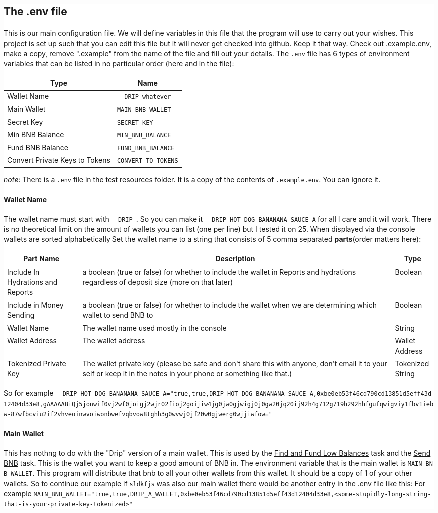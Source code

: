 ## The .env file
This is our main configuration file. We will define variables in this file that the program will use to carry out your wishes. This project is set up such that you can edit this file but it will never get checked into github. Keep it that way. Check out [.example.env](.example.env), make a copy, remove ".example" from the name of the file and fill out your details. The `.env` file has 6 types of environment variables that can be listed in no particular order (here and in the file):

|  Type                           | Name               |    
|---------------------------------|--------------------|   
|  Wallet Name                    | `__DRIP_whatever`  |   
|  Main Wallet                    | `MAIN_BNB_WALLET`  |   
|  Secret Key                     | `SECRET_KEY`       |   
|  Min BNB Balance                | `MIN_BNB_BALANCE`  |   
|  Fund BNB Balance               | `FUND_BNB_BALANCE` |   
|  Convert Private Keys to Tokens | `CONVERT_TO_TOKENS`|   

*note*: There is a `.env` file in the test resources folder. It is a copy of the contents of `.example.env`. You can ignore it. 

#### Wallet Name
The wallet name must start with `__DRIP_`. So you can make it `__DRIP_HOT_DOG_BANANANA_SAUCE_A` for all I care and it will work. There is no theoretical limit on the amount of wallets you can list (one per line) but I tested it on 25. When displayed via the console wallets are sorted alphabetically Set the wallet name to a string that consists of 5 comma separated **parts**(order matters here):

|  Part Name | Description |  Type | 
|---|---|---|
| Include In Hydrations and Reports | a boolean (true or false) for whether to include the wallet in Reports and hydrations regardless of deposit size (more on that later) |  Boolean | 
| Include in Money Sending |  a boolean (true or false) for whether to include the wallet when we are determining which wallet to send BNB to | Boolean  | 
| Wallet Name  | The wallet name used mostly in the console  | String  | 
| Wallet Address | The wallet address  | Wallet Address | 
| Tokenized Private Key  | The wallet private key (please be safe and don't share this with anyone, don't email it to your self or keep it in the notes in your phone or something like that.)  |  Tokenized String | 

So for example `__DRIP_HOT_DOG_BANANANA_SAUCE_A="true,true,DRIP_HOT_DOG_BANANANA_SAUCE_A,0xbe0eb53f46cd790cd13851d5eff43d12404d33e8,gAAAAABiQj5jonwif0vj2wf0joigj2wjr02fioj2goijiw4jg0jw0gjwigj0j0gw20jq20ij92h4g712g719h292hhfgufqwigviy1fbv1iebw-87wfbcviu2if2vhveoinwvoiwonbwefvqbvow8tghh3g0wvwj0jf20w0gjwerg0wjjiwfow="`

#### Main Wallet
This has nothng to do with the "Drip" version of a main wallet. This is used by the [Find and Fund Low Balances](#find-and-fund-low-balance-wallets) task and the [Send BNB](#send-bnb-to-1-or-more-wallet) task. This is the wallet you want to keep a good amount of BNB in. The environment variable that is the main wallet is `MAIN_BNB_WALLET`. This program will distribute that bnb to all your other wallets from this wallet. It should be a copy of 1 of your other wallets. So to continue our example if `sldkfjs` was also our main wallet there would be another entry in the .env file like this:
For example `MAIN_BNB_WALLET="true,true,DRIP_A_WALLET,0xbe0eb53f46cd790cd13851d5eff43d12404d33e8,<some-stupidly-long-string-that-is-your-private-key-tokenized>"`
